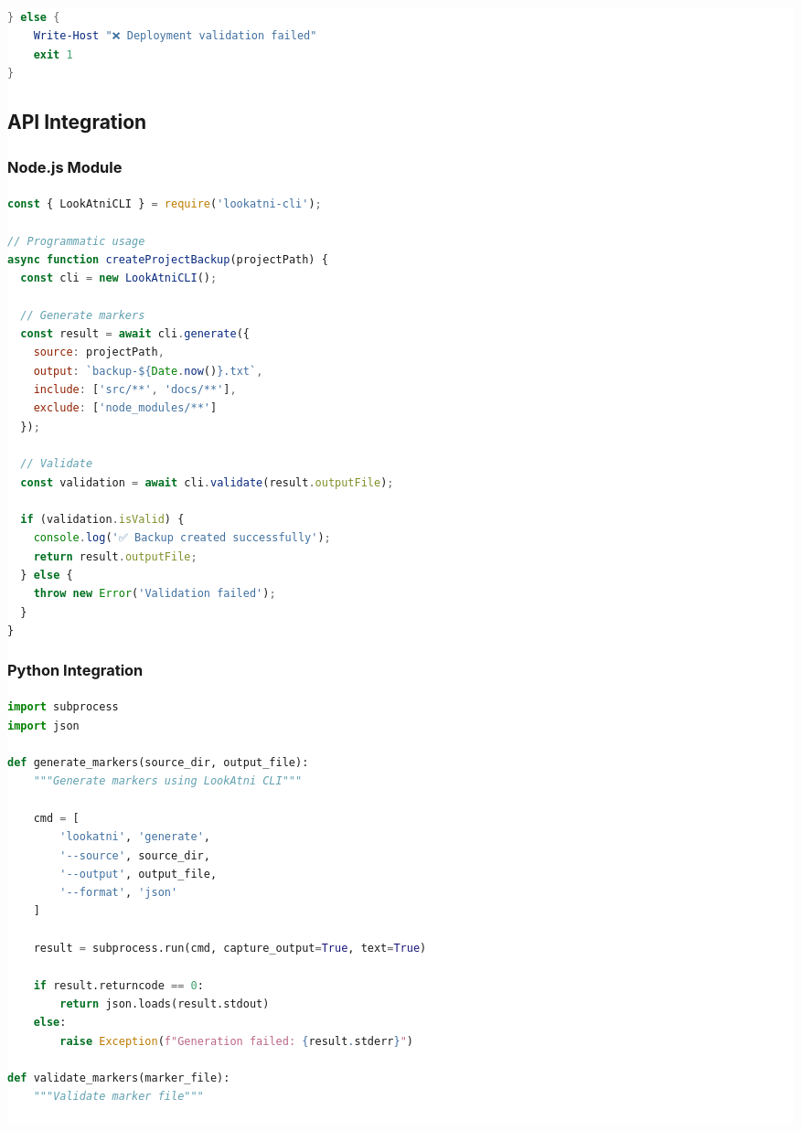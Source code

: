 ```powershell
} else {
    Write-Host "❌ Deployment validation failed"
    exit 1
}
```

## API Integration

### Node.js Module

```javascript
const { LookAtniCLI } = require('lookatni-cli');

// Programmatic usage
async function createProjectBackup(projectPath) {
  const cli = new LookAtniCLI();
  
  // Generate markers
  const result = await cli.generate({
    source: projectPath,
    output: `backup-${Date.now()}.txt`,
    include: ['src/**', 'docs/**'],
    exclude: ['node_modules/**']
  });
  
  // Validate
  const validation = await cli.validate(result.outputFile);
  
  if (validation.isValid) {
    console.log('✅ Backup created successfully');
    return result.outputFile;
  } else {
    throw new Error('Validation failed');
  }
}
```

### Python Integration

```python
import subprocess
import json

def generate_markers(source_dir, output_file):
    """Generate markers using LookAtni CLI"""
    
    cmd = [
        'lookatni', 'generate',
        '--source', source_dir,
        '--output', output_file,
        '--format', 'json'
    ]
    
    result = subprocess.run(cmd, capture_output=True, text=True)
    
    if result.returncode == 0:
        return json.loads(result.stdout)
    else:
        raise Exception(f"Generation failed: {result.stderr}")

def validate_markers(marker_file):
    """Validate marker file"""
    
```